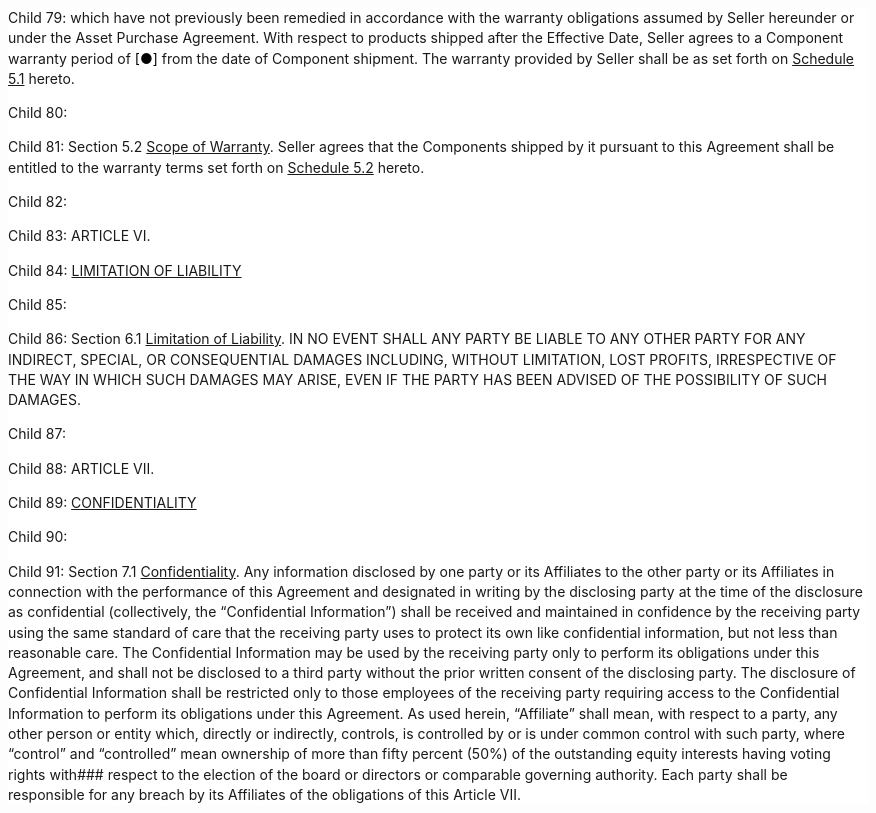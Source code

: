 Child 79:
which have not previously been remedied in accordance with the warranty obligations assumed by Seller hereunder or under the Asset Purchase Agreement. With respect to products shipped after the Effective Date, Seller agrees to a Component warranty period of <span style="color:#000000">[●]</span> from the date of Component shipment. The warranty provided by Seller shall be as set forth on <u>Schedule 5.1</u> hereto.


Child 80:



Child 81:
Section 5.2 <u>Scope of Warranty</u>. Seller agrees that the Components shipped by it pursuant to this Agreement shall be entitled to the warranty terms set forth on <u>Schedule 5.2</u> hereto.


Child 82:



Child 83:
ARTICLE VI.


Child 84:
<u>LIMITATION OF LIABILITY</u>


Child 85:



Child 86:
Section 6.1 <u>Limitation of Liability</u>. IN NO EVENT SHALL ANY PARTY BE LIABLE TO ANY OTHER PARTY FOR ANY INDIRECT, SPECIAL, OR CONSEQUENTIAL DAMAGES INCLUDING, WITHOUT LIMITATION, LOST PROFITS, IRRESPECTIVE OF THE WAY IN WHICH SUCH DAMAGES MAY ARISE, EVEN IF THE PARTY HAS BEEN ADVISED OF THE POSSIBILITY OF SUCH DAMAGES.


Child 87:



Child 88:
ARTICLE VII.


Child 89:
<u>CONFIDENTIALITY</u>


Child 90:



Child 91:
Section 7.1 <u>Confidentiality</u>. Any information disclosed by one party or its Affiliates to the other party or its Affiliates in connection with the performance of this Agreement and designated in writing by the disclosing party at the time of the disclosure as confidential (collectively, the “Confidential Information”) shall be received and maintained in confidence by the receiving party using the same standard of care that the receiving party uses to protect its own like confidential information, but not less than reasonable care. The Confidential Information may be used by the receiving party only to perform its obligations under this Agreement, and shall not be disclosed to a third party without the prior written consent of the disclosing party. The disclosure of Confidential Information shall be restricted only to those employees of the receiving party requiring access to the Confidential Information to perform its obligations under this Agreement. As used herein, “Affiliate” shall mean, with respect to a party, any other person or entity which, directly or indirectly, controls, is controlled by or is under common control with such party, where “control” and “controlled” mean ownership of more than fifty percent (50%) of the outstanding equity interests having voting rights with###  respect to the election of the board or directors or comparable governing authority. Each party shall be responsible for any breach by its Affiliates of the obligations of this Article VII.
